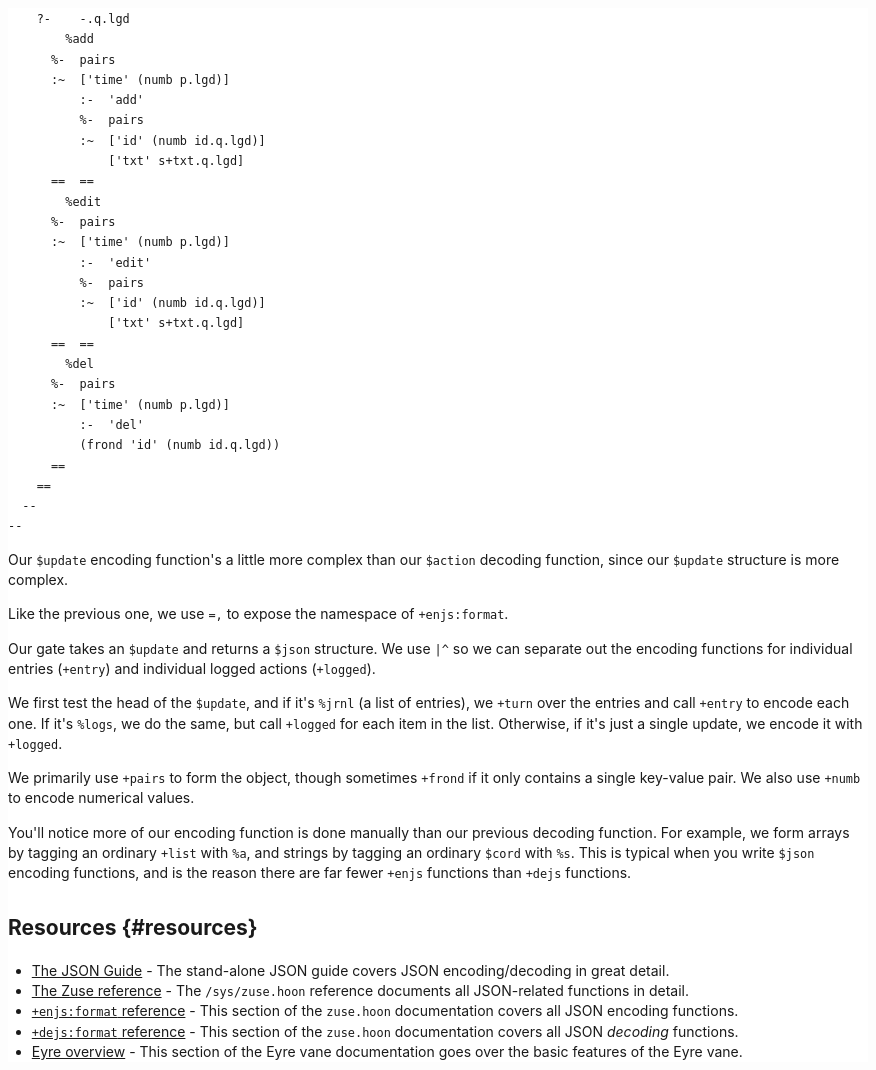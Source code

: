 ```hoon
    ?-    -.q.lgd
        %add
      %-  pairs
      :~  ['time' (numb p.lgd)]
          :-  'add'
          %-  pairs
          :~  ['id' (numb id.q.lgd)]
              ['txt' s+txt.q.lgd]
      ==  ==
        %edit
      %-  pairs
      :~  ['time' (numb p.lgd)]
          :-  'edit'
          %-  pairs
          :~  ['id' (numb id.q.lgd)]
              ['txt' s+txt.q.lgd]
      ==  ==
        %del
      %-  pairs
      :~  ['time' (numb p.lgd)]
          :-  'del'
          (frond 'id' (numb id.q.lgd))
      ==
    ==
  --
--
```

Our `$update` encoding function's a little more complex than our `$action` decoding function, since our `$update` structure is more complex.

Like the previous one, we use `=,` to expose the namespace of `+enjs:format`.

Our gate takes an `$update` and returns a `$json` structure. We use `|^` so we can separate out the encoding functions for individual entries (`+entry`) and individual logged actions (`+logged`).

We first test the head of the `$update`, and if it's `%jrnl` (a list of entries), we `+turn` over the entries and call `+entry` to encode each one. If it's `%logs`, we do the same, but call `+logged` for each item in the list. Otherwise, if it's just a single update, we encode it with `+logged`.

We primarily use `+pairs` to form the object, though sometimes `+frond` if it only contains a single key-value pair. We also use `+numb` to encode numerical values.

You'll notice more of our encoding function is done manually than our previous decoding function. For example, we form arrays by tagging an ordinary `+list` with `%a`, and strings by tagging an ordinary `$cord` with `%s`. This is typical when you write `$json` encoding functions, and is the reason there are far fewer `+enjs` functions than `+dejs` functions.

## Resources {#resources}

- [The JSON Guide](../../hoon/json-guide.md) - The stand-alone JSON guide covers JSON encoding/decoding in great detail.
- [The Zuse reference](../../hoon/zuse) - The `/sys/zuse.hoon` reference documents all JSON-related functions in detail.
- [`+enjs:format` reference](../../hoon/zuse/2d_1-5.md#enjsformat) - This section of the `zuse.hoon` documentation covers all JSON encoding functions.
- [`+dejs:format` reference](../../hoon/zuse/2d_6.md) - This section of the `zuse.hoon` documentation covers all JSON _decoding_ functions.
- [Eyre overview](../../urbit-os/kernel/eyre) - This section of the Eyre vane documentation goes over the basic features of the Eyre vane.
